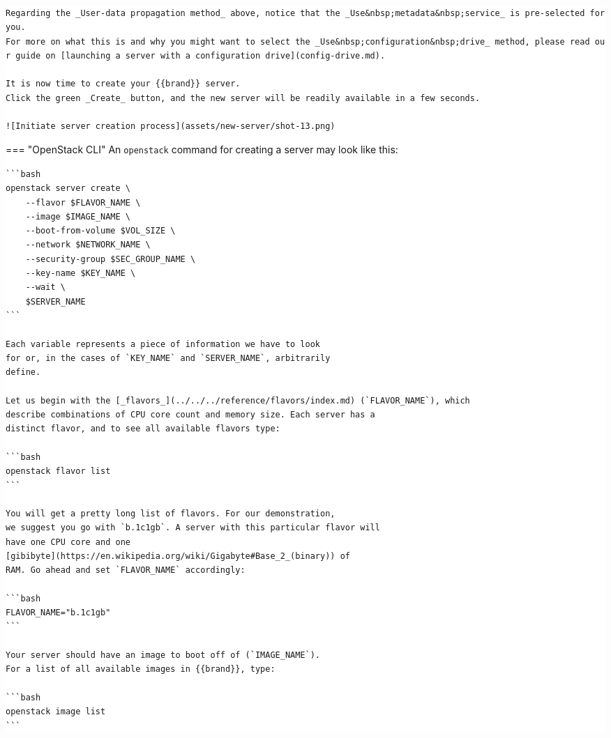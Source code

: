     Regarding the _User-data propagation method_ above, notice that the _Use&nbsp;metadata&nbsp;service_ is pre-selected for you.
    For more on what this is and why you might want to select the _Use&nbsp;configuration&nbsp;drive_ method, please read our guide on [launching a server with a configuration drive](config-drive.md).
    
    It is now time to create your {{brand}} server.
    Click the green _Create_ button, and the new server will be readily available in a few seconds.

    ![Initiate server creation process](assets/new-server/shot-13.png)
=== "OpenStack CLI"
    An `openstack` command for creating a server may look like
    this:

    ```bash
    openstack server create \
        --flavor $FLAVOR_NAME \
        --image $IMAGE_NAME \
        --boot-from-volume $VOL_SIZE \
        --network $NETWORK_NAME \
        --security-group $SEC_GROUP_NAME \
        --key-name $KEY_NAME \
        --wait \
        $SERVER_NAME
    ```

    Each variable represents a piece of information we have to look
    for or, in the cases of `KEY_NAME` and `SERVER_NAME`, arbitrarily
    define.

    Let us begin with the [_flavors_](../../../reference/flavors/index.md) (`FLAVOR_NAME`), which
    describe combinations of CPU core count and memory size. Each server has a
    distinct flavor, and to see all available flavors type:

    ```bash
    openstack flavor list
    ```

    You will get a pretty long list of flavors. For our demonstration,
    we suggest you go with `b.1c1gb`. A server with this particular flavor will
    have one CPU core and one
    [gibibyte](https://en.wikipedia.org/wiki/Gigabyte#Base_2_(binary)) of
    RAM. Go ahead and set `FLAVOR_NAME` accordingly:

    ```bash
    FLAVOR_NAME="b.1c1gb"
    ```

    Your server should have an image to boot off of (`IMAGE_NAME`).
    For a list of all available images in {{brand}}, type:

    ```bash
    openstack image list
    ```
